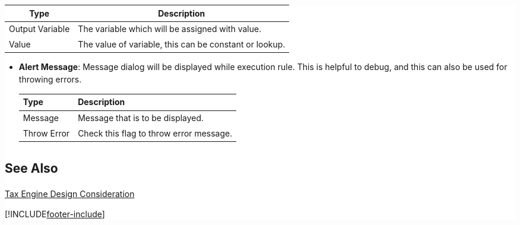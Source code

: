   |Type|Description|
  |--------------------|-----------------------|
  |Output Variable|The variable which will be assigned with value.
  |Value|The value of variable, this can be constant or lookup.

- **Alert Message**: Message dialog will be displayed while execution rule. This is helpful to debug, and this can also be used for throwing errors.

  |Type|Description|
  |--------------------|-----------------------|
  |Message|Message that is to be displayed.
  |Throw Error|Check this flag to throw error message.



## See Also 
[Tax Engine Design Consideration](TaxEngine-006-Design-Consideration.md)






[!INCLUDE[footer-include](../../includes/footer-banner.md)]